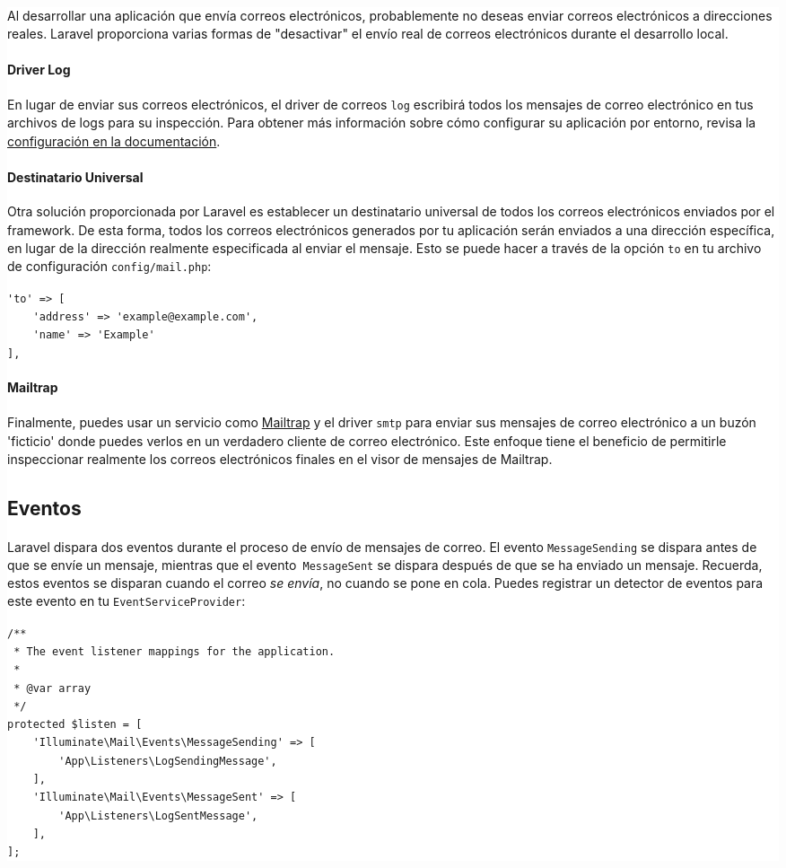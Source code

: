 Al desarrollar una aplicación que envía correos electrónicos, probablemente no deseas enviar correos electrónicos a direcciones reales. Laravel proporciona varias formas de "desactivar" el envío real de correos electrónicos durante el desarrollo local.

#### Driver Log

En lugar de enviar sus correos electrónicos, el driver de correos `log` escribirá todos los mensajes de correo electrónico en tus archivos de logs para su inspección. Para obtener más información sobre cómo configurar su aplicación por entorno, revisa la [configuración en la documentación](/docs/{{version}}/configuration#environment-configuration).

#### Destinatario Universal

Otra solución proporcionada por Laravel es establecer un destinatario universal de todos los correos electrónicos enviados por el framework. De esta forma, todos los correos electrónicos generados por tu aplicación serán enviados a una dirección específica, en lugar de la dirección realmente especificada al enviar el mensaje. Esto se puede hacer a través de la opción `to` en tu archivo de configuración `config/mail.php`:

    'to' => [
        'address' => 'example@example.com',
        'name' => 'Example'
    ],

#### Mailtrap

Finalmente, puedes usar un servicio como [Mailtrap](https://mailtrap.io) y el driver `smtp` para enviar sus mensajes de correo electrónico a un buzón 'ficticio' donde puedes verlos en un verdadero cliente de correo electrónico. Este enfoque tiene el beneficio de permitirle inspeccionar realmente los correos electrónicos finales en el visor de mensajes de Mailtrap.

<a name="events"></a>
## Eventos

Laravel dispara dos eventos durante el proceso de envío de mensajes de correo. El evento `MessageSending` se dispara antes de que se envíe un mensaje, mientras que el evento` MessageSent` se dispara después de que se ha enviado un mensaje. Recuerda, estos eventos se disparan cuando el correo *se envía*, no cuando se pone en cola. Puedes registrar un detector de eventos para este evento en tu `EventServiceProvider`:

    /**
     * The event listener mappings for the application.
     *
     * @var array
     */
    protected $listen = [
        'Illuminate\Mail\Events\MessageSending' => [
            'App\Listeners\LogSendingMessage',
        ],
        'Illuminate\Mail\Events\MessageSent' => [
            'App\Listeners\LogSentMessage',
        ],
    ];
